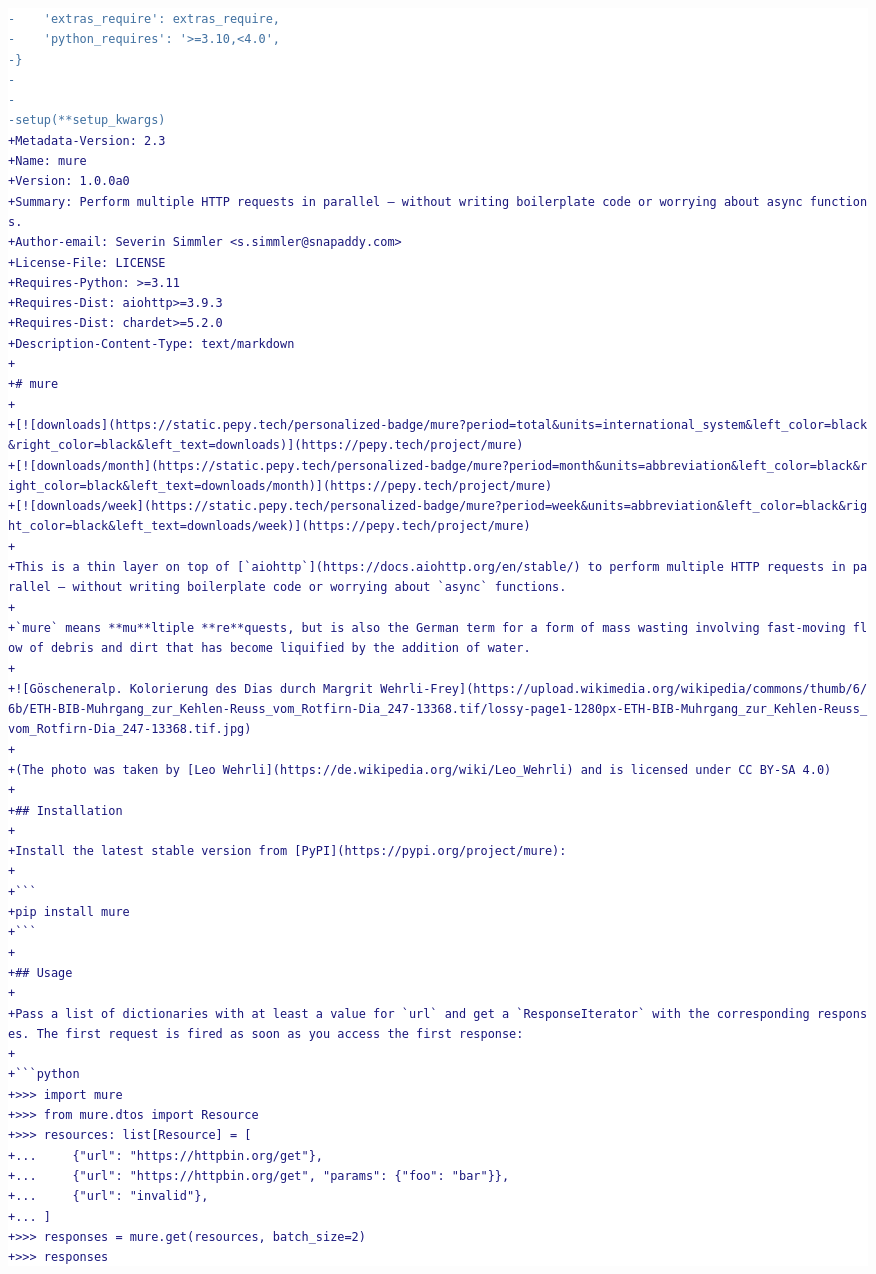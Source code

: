 ```diff
-    'extras_require': extras_require,
-    'python_requires': '>=3.10,<4.0',
-}
-
-
-setup(**setup_kwargs)
+Metadata-Version: 2.3
+Name: mure
+Version: 1.0.0a0
+Summary: Perform multiple HTTP requests in parallel – without writing boilerplate code or worrying about async functions.
+Author-email: Severin Simmler <s.simmler@snapaddy.com>
+License-File: LICENSE
+Requires-Python: >=3.11
+Requires-Dist: aiohttp>=3.9.3
+Requires-Dist: chardet>=5.2.0
+Description-Content-Type: text/markdown
+
+# mure
+
+[![downloads](https://static.pepy.tech/personalized-badge/mure?period=total&units=international_system&left_color=black&right_color=black&left_text=downloads)](https://pepy.tech/project/mure)
+[![downloads/month](https://static.pepy.tech/personalized-badge/mure?period=month&units=abbreviation&left_color=black&right_color=black&left_text=downloads/month)](https://pepy.tech/project/mure)
+[![downloads/week](https://static.pepy.tech/personalized-badge/mure?period=week&units=abbreviation&left_color=black&right_color=black&left_text=downloads/week)](https://pepy.tech/project/mure)
+
+This is a thin layer on top of [`aiohttp`](https://docs.aiohttp.org/en/stable/) to perform multiple HTTP requests in parallel – without writing boilerplate code or worrying about `async` functions.
+
+`mure` means **mu**ltiple **re**quests, but is also the German term for a form of mass wasting involving fast-moving flow of debris and dirt that has become liquified by the addition of water.
+
+![Göscheneralp. Kolorierung des Dias durch Margrit Wehrli-Frey](https://upload.wikimedia.org/wikipedia/commons/thumb/6/6b/ETH-BIB-Muhrgang_zur_Kehlen-Reuss_vom_Rotfirn-Dia_247-13368.tif/lossy-page1-1280px-ETH-BIB-Muhrgang_zur_Kehlen-Reuss_vom_Rotfirn-Dia_247-13368.tif.jpg)
+
+(The photo was taken by [Leo Wehrli](https://de.wikipedia.org/wiki/Leo_Wehrli) and is licensed under CC BY-SA 4.0)
+
+## Installation
+
+Install the latest stable version from [PyPI](https://pypi.org/project/mure):
+
+```
+pip install mure
+```
+
+## Usage
+
+Pass a list of dictionaries with at least a value for `url` and get a `ResponseIterator` with the corresponding responses. The first request is fired as soon as you access the first response:
+
+```python
+>>> import mure
+>>> from mure.dtos import Resource
+>>> resources: list[Resource] = [
+...     {"url": "https://httpbin.org/get"},
+...     {"url": "https://httpbin.org/get", "params": {"foo": "bar"}},
+...     {"url": "invalid"},
+... ]
+>>> responses = mure.get(resources, batch_size=2)
+>>> responses
```